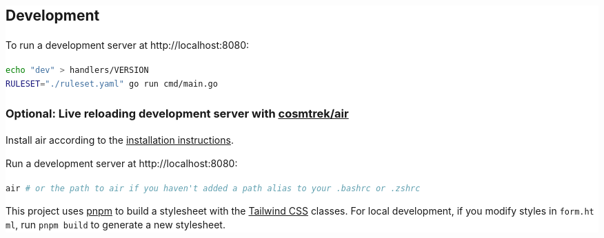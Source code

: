 ## Development

To run a development server at http://localhost:8080:

```bash
echo "dev" > handlers/VERSION
RULESET="./ruleset.yaml" go run cmd/main.go
```

### Optional: Live reloading development server with [cosmtrek/air](https://github.com/cosmtrek/air)

Install air according to the [installation instructions](https://github.com/cosmtrek/air#installation). 

Run a development server at http://localhost:8080:

```bash
air # or the path to air if you haven't added a path alias to your .bashrc or .zshrc
```

This project uses [pnpm](https://pnpm.io/) to build a stylesheet with the [Tailwind CSS](https://tailwindcss.com/) classes. For local development, if you modify styles in `form.html`, run `pnpm build` to generate a new stylesheet.
